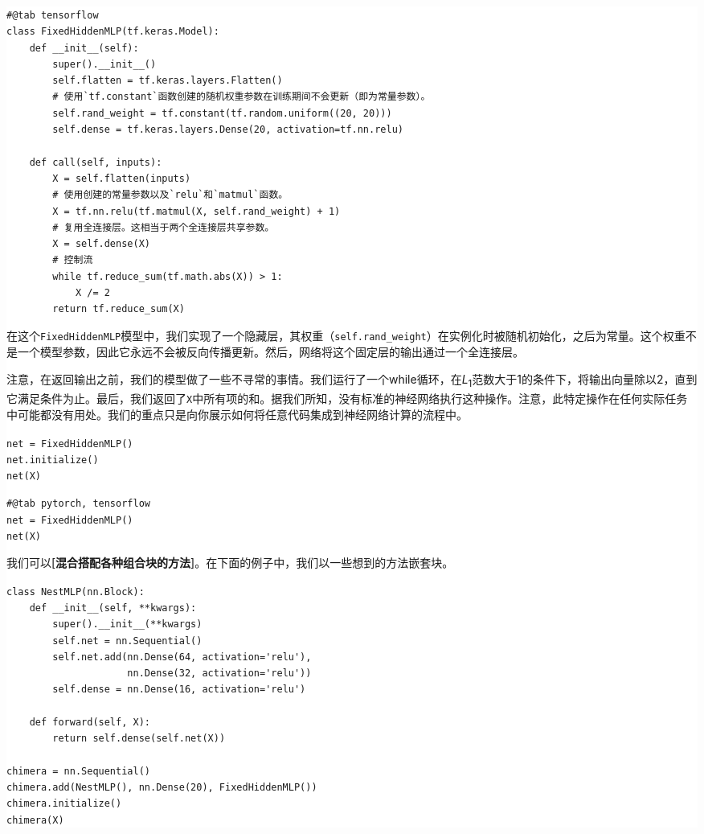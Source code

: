 ```{.python .input}
#@tab tensorflow
class FixedHiddenMLP(tf.keras.Model):
    def __init__(self):
        super().__init__()
        self.flatten = tf.keras.layers.Flatten()
        # 使用`tf.constant`函数创建的随机权重参数在训练期间不会更新（即为常量参数）。
        self.rand_weight = tf.constant(tf.random.uniform((20, 20)))
        self.dense = tf.keras.layers.Dense(20, activation=tf.nn.relu)

    def call(self, inputs):
        X = self.flatten(inputs)
        # 使用创建的常量参数以及`relu`和`matmul`函数。
        X = tf.nn.relu(tf.matmul(X, self.rand_weight) + 1)
        # 复用全连接层。这相当于两个全连接层共享参数。
        X = self.dense(X)
        # 控制流
        while tf.reduce_sum(tf.math.abs(X)) > 1:
            X /= 2
        return tf.reduce_sum(X)
```

在这个`FixedHiddenMLP`模型中，我们实现了一个隐藏层，其权重（`self.rand_weight`）在实例化时被随机初始化，之后为常量。这个权重不是一个模型参数，因此它永远不会被反向传播更新。然后，网络将这个固定层的输出通过一个全连接层。

注意，在返回输出之前，我们的模型做了一些不寻常的事情。我们运行了一个while循环，在$L_1$范数大于$1$的条件下，将输出向量除以$2$，直到它满足条件为止。最后，我们返回了`X`中所有项的和。据我们所知，没有标准的神经网络执行这种操作。注意，此特定操作在任何实际任务中可能都没有用处。我们的重点只是向你展示如何将任意代码集成到神经网络计算的流程中。

```{.python .input}
net = FixedHiddenMLP()
net.initialize()
net(X)
```

```{.python .input}
#@tab pytorch, tensorflow
net = FixedHiddenMLP()
net(X)
```

我们可以[**混合搭配各种组合块的方法**]。在下面的例子中，我们以一些想到的方法嵌套块。

```{.python .input}
class NestMLP(nn.Block):
    def __init__(self, **kwargs):
        super().__init__(**kwargs)
        self.net = nn.Sequential()
        self.net.add(nn.Dense(64, activation='relu'),
                     nn.Dense(32, activation='relu'))
        self.dense = nn.Dense(16, activation='relu')

    def forward(self, X):
        return self.dense(self.net(X))

chimera = nn.Sequential()
chimera.add(NestMLP(), nn.Dense(20), FixedHiddenMLP())
chimera.initialize()
chimera(X)
```
